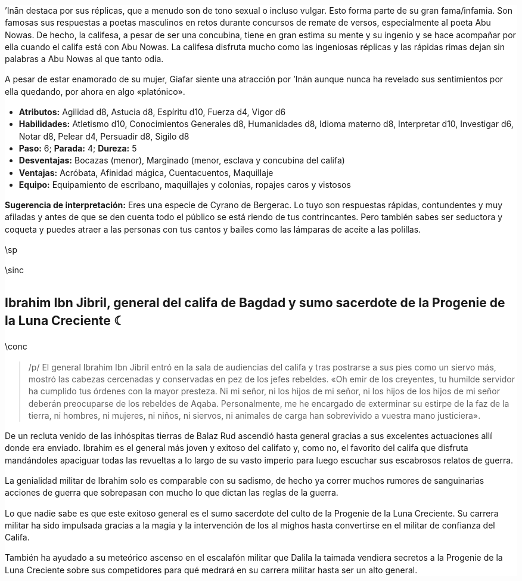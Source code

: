 ’Inān destaca por sus réplicas, que a menudo son de tono sexual o incluso vulgar. Esto forma parte de su gran fama/infamia. Son famosas sus respuestas a poetas masculinos en retos durante concursos de remate de versos, especialmente al poeta Abu Nowas. De hecho, la califesa, a pesar de ser una concubina, tiene en gran estima su mente y su ingenio y se hace acompañar por ella cuando el califa está con Abu Nowas. La califesa disfruta mucho como las ingeniosas réplicas y las rápidas rimas dejan sin palabras a Abu Nowas al que tanto odia.

A pesar de estar enamorado de su mujer, Giafar siente una atracción por ’Inān aunque nunca ha revelado sus sentimientos por ella quedando, por ahora en algo «platónico».

* **Atributos:** Agilidad d8, Astucia d8, Espíritu d10, Fuerza d4, Vigor d6
* **Habilidades:** Atletismo d10, Conocimientos Generales d8, Humanidades d8, Idioma materno d8, Interpretar d10, Investigar d6, Notar d8, Pelear d4, Persuadir d8, Sigilo d8
* **Paso:** 6; **Parada:** 4; **Dureza:** 5
* **Desventajas:** Bocazas (menor), Marginado (menor, esclava y concubina del califa)
* **Ventajas:** Acróbata, Afinidad mágica, Cuentacuentos, Maquillaje
* **Equipo:** Equipamiento de escribano, maquillajes y colonias, ropajes caros y vistosos

**Sugerencia de interpretación:** Eres una especie de Cyrano de Bergerac. Lo tuyo son respuestas rápidas, contundentes y muy afiladas y antes de que se den cuenta todo el público se está riendo de tus contrincantes. Pero también sabes ser seductora y coqueta y puedes atraer a las personas con tus cantos y bailes como las lámparas de aceite a las polillas.

\sp

\sinc

## Ibrahim Ibn Jibril, general del califa de Bagdad y sumo sacerdote de la Progenie de la Luna Creciente ☾

\conc

> /p/ El general Ibrahim Ibn Jibril entró en la sala de audiencias del califa y tras postrarse a sus pies como un siervo más, mostró las cabezas cercenadas y conservadas en pez de los jefes rebeldes. «Oh emir de los creyentes, tu humilde servidor ha cumplido tus órdenes con la mayor presteza. Ni mi señor, ni los hijos de mi señor, ni los hijos de los hijos de mi señor deberán preocuparse de los rebeldes de Aqaba. Personalmente, me he encargado de exterminar su estirpe de la faz de la tierra, ni hombres, ni mujeres, ni niños, ni siervos, ni animales de carga han sobrevivido a vuestra mano justiciera».

De un recluta venido de las inhóspitas tierras de Balaz Rud ascendió hasta general gracias a sus excelentes actuaciones allí donde era enviado. Ibrahim es el general más joven y exitoso del califato y, como no, el favorito del califa que disfruta mandándoles apaciguar todas las revueltas a lo largo de su vasto imperio para luego escuchar sus escabrosos relatos de guerra.

La genialidad militar de Ibrahim solo es comparable con su sadismo, de hecho ya correr muchos rumores de sanguinarias acciones de guerra que sobrepasan con mucho lo que dictan las reglas de la guerra.

Lo que nadie sabe es que este exitoso general es el sumo sacerdote del culto de la Progenie de la Luna Creciente. Su carrera militar ha sido impulsada gracias a la magia y la intervención de los al mighos hasta convertirse en el militar de confianza del Califa.

También ha ayudado a su meteórico ascenso en el escalafón militar que Dalila la taimada vendiera secretos a la Progenie de la Luna Creciente sobre sus competidores para qué medrará en su carrera militar hasta ser un alto general.
